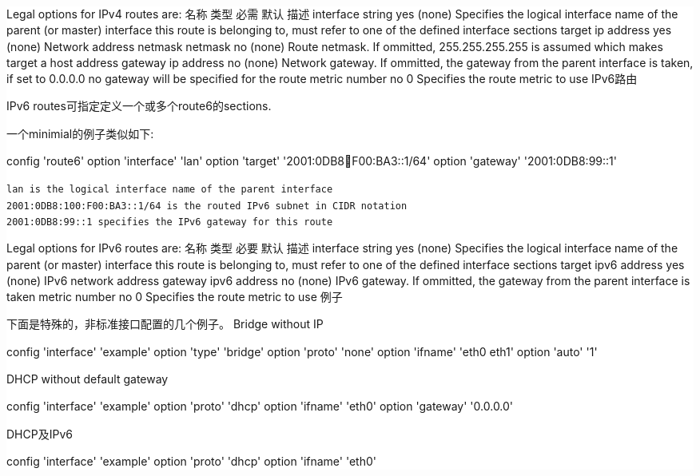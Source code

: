 Legal options for IPv4 routes are:
名称 	类型 	必需 	默认 	描述
interface 	string 	yes 	(none) 	Specifies the logical interface name of the parent (or master) interface this route is belonging to, must refer to one of the defined interface sections
target 	ip address 	yes 	(none) 	Network address
netmask 	netmask 	no 	(none) 	Route netmask. If ommitted, 255.255.255.255 is assumed which makes target a host address
gateway 	ip address 	no 	(none) 	Network gateway. If ommitted, the gateway from the parent interface is taken, if set to 0.0.0.0 no gateway will be specified for the route
metric 	number 	no 	0 	Specifies the route metric to use
IPv6路由

IPv6 routes可指定定义一个或多个route6的sections.

一个minimial的例子类似如下:

config 'route6'
        option 'interface' 'lan'
        option 'target' '2001:0DB8:100:F00:BA3::1/64'
        option 'gateway' '2001:0DB8:99::1'

    lan is the logical interface name of the parent interface
    2001:0DB8:100:F00:BA3::1/64 is the routed IPv6 subnet in CIDR notation
    2001:0DB8:99::1 specifies the IPv6 gateway for this route

Legal options for IPv6 routes are:
名称 	类型 	必要 	默认 	描述
interface 	string 	yes 	(none) 	Specifies the logical interface name of the parent (or master) interface this route is belonging to, must refer to one of the defined interface sections
target 	ipv6 address 	yes 	(none) 	IPv6 network address
gateway 	ipv6 address 	no 	(none) 	IPv6 gateway. If ommitted, the gateway from the parent interface is taken
metric 	number 	no 	0 	Specifies the route metric to use
例子

下面是特殊的，非标准接口配置的几个例子。
Bridge without IP

config 'interface' 'example'
        option 'type'    'bridge'
        option 'proto'   'none'
        option 'ifname'  'eth0 eth1'
        option 'auto'    '1'

DHCP without default gateway

config 'interface' 'example'
        option 'proto'   'dhcp'
        option 'ifname'  'eth0'
        option 'gateway' '0.0.0.0'

DHCP及IPv6

config 'interface' 'example'
        option 'proto'     'dhcp'
        option 'ifname'    'eth0'
